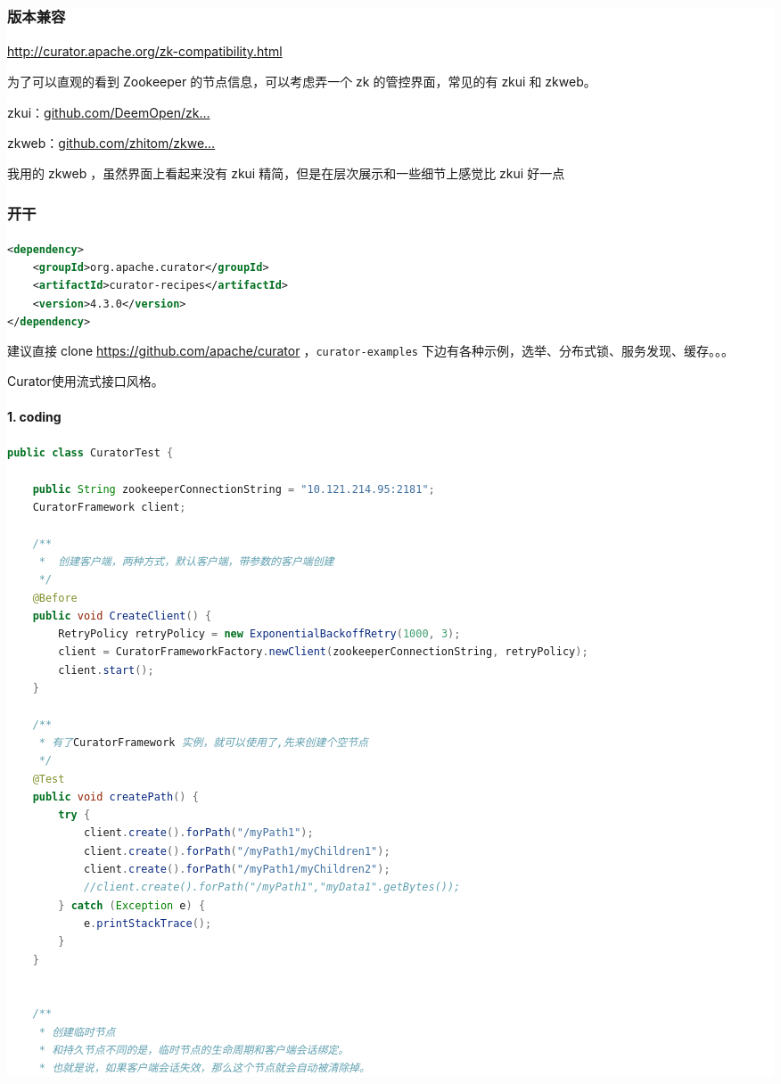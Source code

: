 ### 版本兼容

http://curator.apache.org/zk-compatibility.html 



为了可以直观的看到 Zookeeper 的节点信息，可以考虑弄一个 zk 的管控界面，常见的有 zkui 和 zkweb。

zkui：[github.com/DeemOpen/zk…](https://github.com/DeemOpen/zkui)

zkweb：[github.com/zhitom/zkwe…](https://github.com/zhitom/zkweb)

我用的 zkweb ，虽然界面上看起来没有 zkui 精简，但是在层次展示和一些细节上感觉比 zkui 好一点



### 开干

```xml
<dependency>
    <groupId>org.apache.curator</groupId>
    <artifactId>curator-recipes</artifactId>
    <version>4.3.0</version>
</dependency>
```



建议直接 clone https://github.com/apache/curator ，`curator-examples` 下边有各种示例，选举、分布式锁、服务发现、缓存。。。

Curator使用流式接口风格。

#### 1. coding

```java
public class CuratorTest {

    public String zookeeperConnectionString = "10.121.214.95:2181";
    CuratorFramework client;

    /**
     *  创建客户端，两种方式，默认客户端，带参数的客户端创建
     */
    @Before
    public void CreateClient() {
        RetryPolicy retryPolicy = new ExponentialBackoffRetry(1000, 3);
        client = CuratorFrameworkFactory.newClient(zookeeperConnectionString, retryPolicy);
        client.start();
    }

    /**
     * 有了CuratorFramework 实例，就可以使用了,先来创建个空节点
     */
    @Test
    public void createPath() {
        try {
            client.create().forPath("/myPath1");
            client.create().forPath("/myPath1/myChildren1");
            client.create().forPath("/myPath1/myChildren2");
            //client.create().forPath("/myPath1","myData1".getBytes());
        } catch (Exception e) {
            e.printStackTrace();
        }
    }


    /**
     * 创建临时节点
     * 和持久节点不同的是，临时节点的生命周期和客户端会话绑定。
     * 也就是说，如果客户端会话失效，那么这个节点就会自动被清除掉。
```